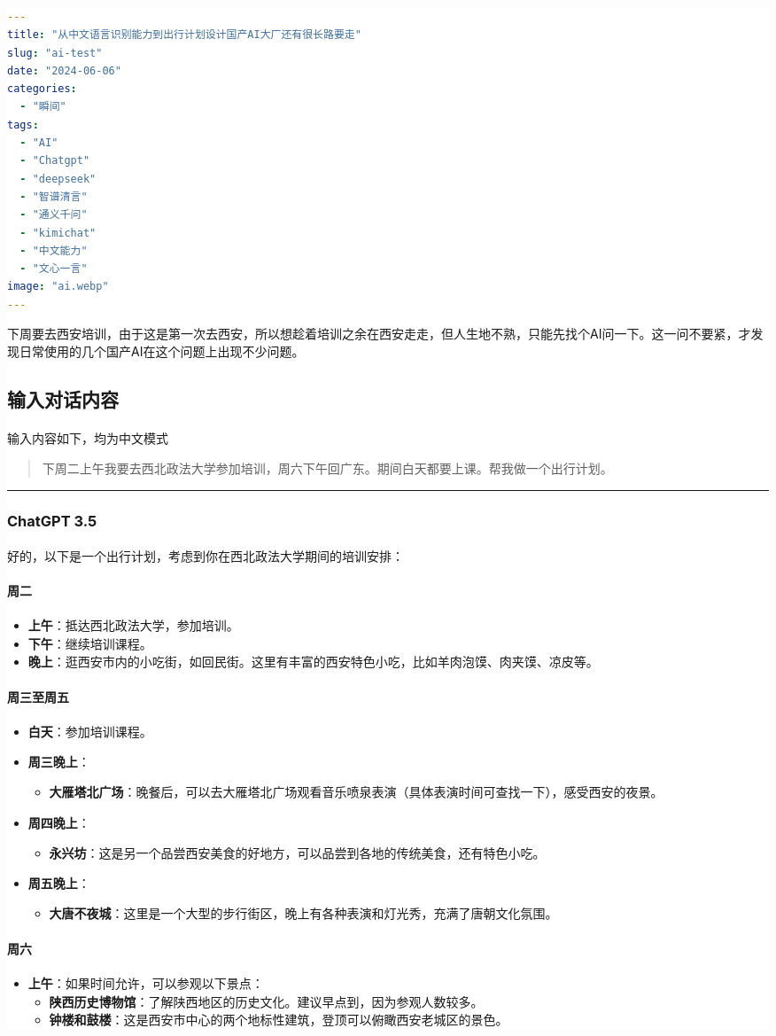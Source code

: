 ```yaml
---
title: "从中文语言识别能力到出行计划设计国产AI大厂还有很长路要走"  
slug: "ai-test"  
date: "2024-06-06"  
categories: 
  - "瞬间"  
tags: 
  - "AI"
  - "Chatgpt"
  - "deepseek"
  - "智谱清言"
  - "通义千问"
  - "kimichat"
  - "中文能力"
  - "文心一言"
image: "ai.webp"  
---
```



下周要去西安培训，由于这是第一次去西安，所以想趁着培训之余在西安走走，但人生地不熟，只能先找个AI问一下。这一问不要紧，才发现日常使用的几个国产AI在这个问题上出现不少问题。

## 输入对话内容
输入内容如下，均为中文模式

> 下周二上午我要去西北政法大学参加培训，周六下午回广东。期间白天都要上课。帮我做一个出行计划。


---

### ChatGPT 3.5


好的，以下是一个出行计划，考虑到你在西北政法大学期间的培训安排：

#### 周二
- **上午**：抵达西北政法大学，参加培训。
- **下午**：继续培训课程。
- **晚上**：逛西安市内的小吃街，如回民街。这里有丰富的西安特色小吃，比如羊肉泡馍、肉夹馍、凉皮等。

#### 周三至周五
- **白天**：参加培训课程。

- **周三晚上**：
  - **大雁塔北广场**：晚餐后，可以去大雁塔北广场观看音乐喷泉表演（具体表演时间可查找一下），感受西安的夜景。

- **周四晚上**：
  - **永兴坊**：这是另一个品尝西安美食的好地方，可以品尝到各地的传统美食，还有特色小吃。

- **周五晚上**：
  - **大唐不夜城**：这里是一个大型的步行街区，晚上有各种表演和灯光秀，充满了唐朝文化氛围。

#### 周六
- **上午**：如果时间允许，可以参观以下景点：
  - **陕西历史博物馆**：了解陕西地区的历史文化。建议早点到，因为参观人数较多。
  - **钟楼和鼓楼**：这是西安市中心的两个地标性建筑，登顶可以俯瞰西安老城区的景色。
